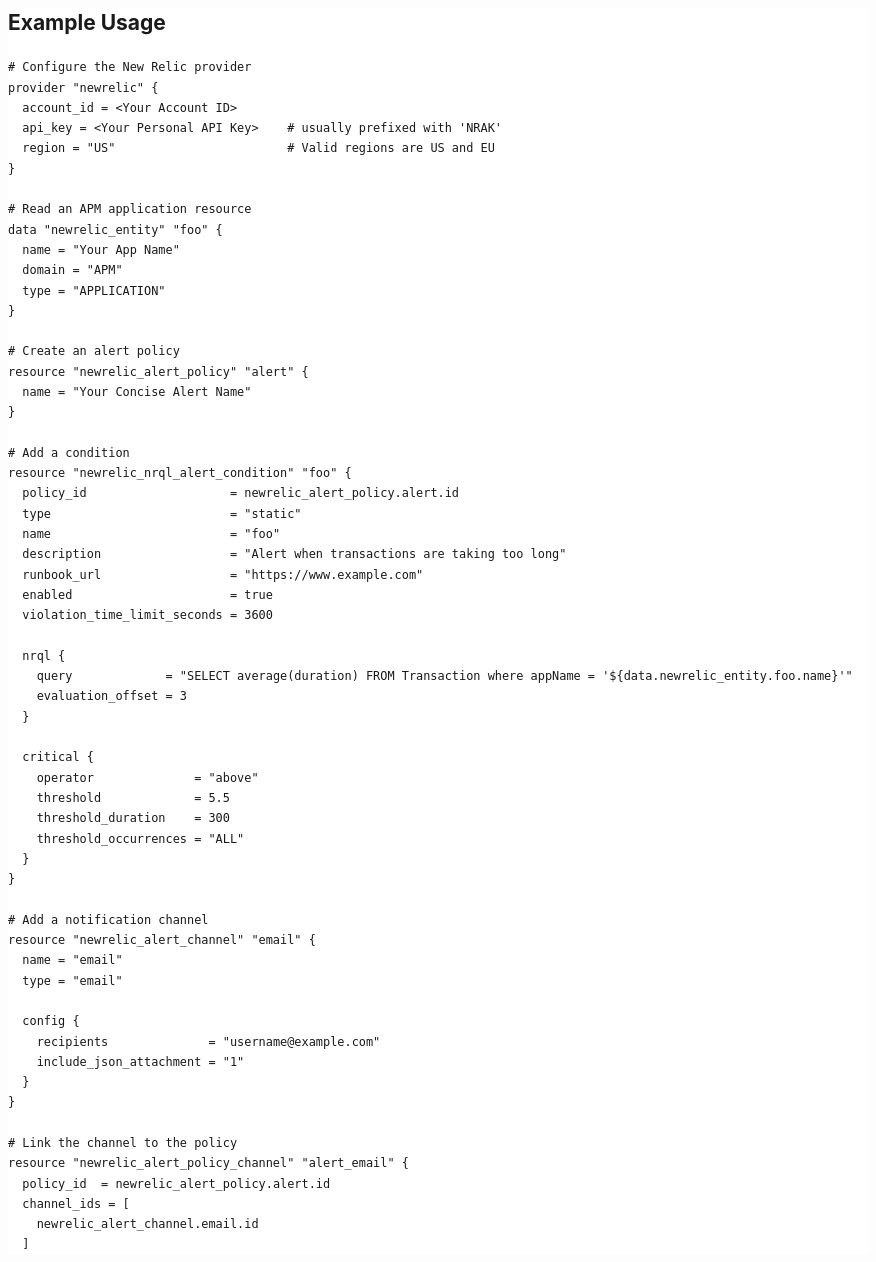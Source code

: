 ## Example Usage

```hcl
# Configure the New Relic provider
provider "newrelic" {
  account_id = <Your Account ID>
  api_key = <Your Personal API Key>    # usually prefixed with 'NRAK'
  region = "US"                        # Valid regions are US and EU
}

# Read an APM application resource
data "newrelic_entity" "foo" {
  name = "Your App Name"
  domain = "APM"
  type = "APPLICATION"
}

# Create an alert policy
resource "newrelic_alert_policy" "alert" {
  name = "Your Concise Alert Name"
}

# Add a condition
resource "newrelic_nrql_alert_condition" "foo" {
  policy_id                    = newrelic_alert_policy.alert.id
  type                         = "static"
  name                         = "foo"
  description                  = "Alert when transactions are taking too long"
  runbook_url                  = "https://www.example.com"
  enabled                      = true
  violation_time_limit_seconds = 3600

  nrql {
    query             = "SELECT average(duration) FROM Transaction where appName = '${data.newrelic_entity.foo.name}'"
    evaluation_offset = 3
  }

  critical {
    operator              = "above"
    threshold             = 5.5
    threshold_duration    = 300
    threshold_occurrences = "ALL"
  }
}

# Add a notification channel
resource "newrelic_alert_channel" "email" {
  name = "email"
  type = "email"

  config {
    recipients              = "username@example.com"
    include_json_attachment = "1"
  }
}

# Link the channel to the policy
resource "newrelic_alert_policy_channel" "alert_email" {
  policy_id  = newrelic_alert_policy.alert.id
  channel_ids = [
    newrelic_alert_channel.email.id
  ]
```